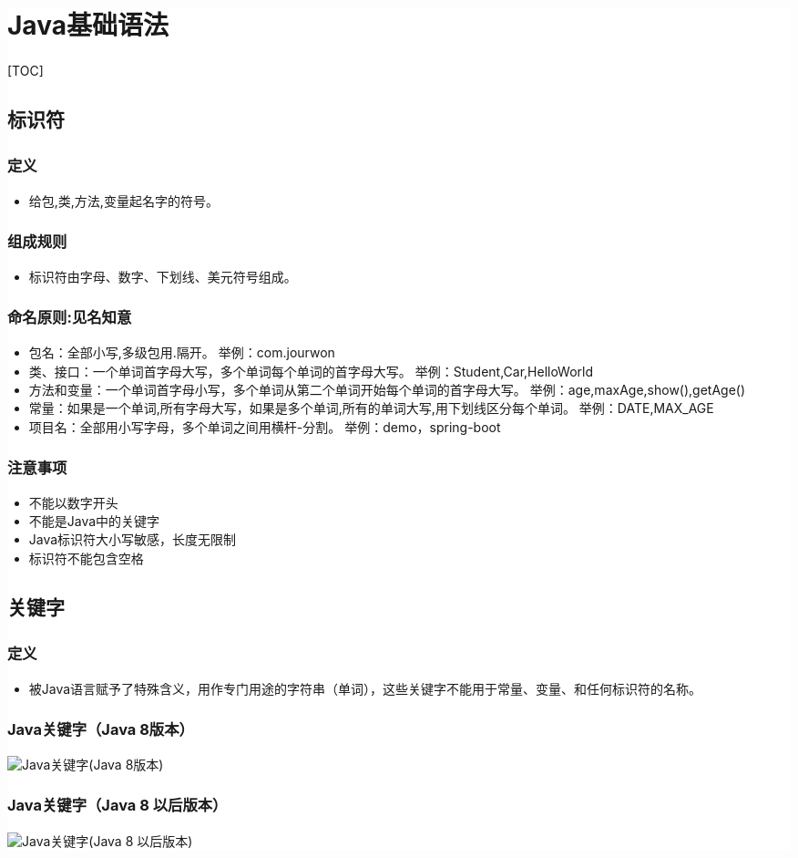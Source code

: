 # Java基础语法

[TOC]

## 标识符

### 定义

- 给包,类,方法,变量起名字的符号。

### 组成规则

- 标识符由字母、数字、下划线、美元符号组成。

### 命名原则:见名知意

- 包名：全部小写,多级包用.隔开。
举例：com.jourwon
- 类、接口：一个单词首字母大写，多个单词每个单词的首字母大写。
举例：Student,Car,HelloWorld
- 方法和变量：一个单词首字母小写，多个单词从第二个单词开始每个单词的首字母大写。
举例：age,maxAge,show(),getAge()
- 常量：如果是一个单词,所有字母大写，如果是多个单词,所有的单词大写,用下划线区分每个单词。
举例：DATE,MAX_AGE
- 项目名：全部用小写字母，多个单词之间用横杆-分割。
举例：demo，spring-boot

### 注意事项

- 不能以数字开头
- 不能是Java中的关键字
- Java标识符大小写敏感，长度无限制
- 标识符不能包含空格



## 关键字

### 定义

- 被Java语言赋予了特殊含义，用作专门用途的字符串（单词），这些关键字不能用于常量、变量、和任何标识符的名称。

### Java关键字（Java 8版本）

![Java关键字(Java 8版本)](https://raw.githubusercontent.com/JourWon/image/master/Java%E5%9F%BA%E7%A1%80%E8%AF%AD%E6%B3%95/Java%E5%85%B3%E9%94%AE%E5%AD%97%EF%BC%88Java%208%E7%89%88%E6%9C%AC%EF%BC%89.png)

### Java关键字（Java 8 以后版本）

![Java关键字(Java 8 以后版本)](https://raw.githubusercontent.com/JourWon/image/master/Java%E5%9F%BA%E7%A1%80%E8%AF%AD%E6%B3%95/Java%E5%85%B3%E9%94%AE%E5%AD%97%EF%BC%88Java%208%20%E4%BB%A5%E5%90%8E%E7%89%88%E6%9C%AC%EF%BC%89.png)
